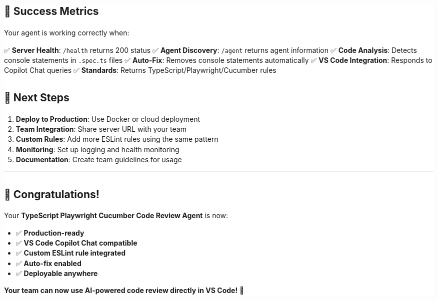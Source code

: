 ## 🎯 **Success Metrics**

Your agent is working correctly when:

✅ **Server Health**: `/health` returns 200 status
✅ **Agent Discovery**: `/agent` returns agent information
✅ **Code Analysis**: Detects console statements in `.spec.ts` files
✅ **Auto-Fix**: Removes console statements automatically
✅ **VS Code Integration**: Responds to Copilot Chat queries
✅ **Standards**: Returns TypeScript/Playwright/Cucumber rules

## 🚀 **Next Steps**

1. **Deploy to Production**: Use Docker or cloud deployment
2. **Team Integration**: Share server URL with your team
3. **Custom Rules**: Add more ESLint rules using the same pattern
4. **Monitoring**: Set up logging and health monitoring
5. **Documentation**: Create team guidelines for usage

---

## 🎉 **Congratulations!**

Your **TypeScript Playwright Cucumber Code Review Agent** is now:
- ✅ **Production-ready**
- ✅ **VS Code Copilot Chat compatible**
- ✅ **Custom ESLint rule integrated**
- ✅ **Auto-fix enabled**
- ✅ **Deployable anywhere**

**Your team can now use AI-powered code review directly in VS Code!** 🚀
